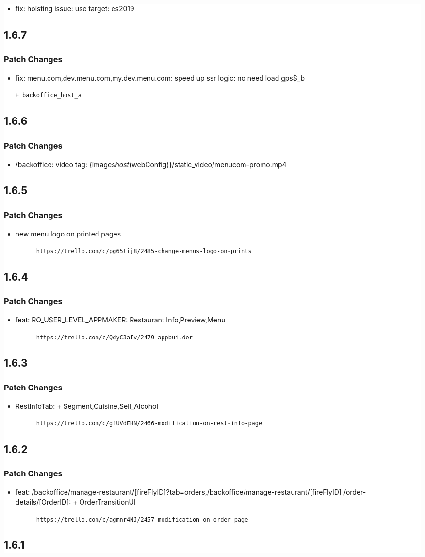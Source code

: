 - fix: hoisting issue: use target: es2019

## 1.6.7

### Patch Changes

- fix: menu.com,dev.menu.com,my.dev.menu.com: speed up ssr logic: no need load gps\$\_b

      + backoffice_host_a

## 1.6.6

### Patch Changes

- /backoffice: video tag: {images*host*(webConfig)}/static_video/menucom-promo.mp4

## 1.6.5

### Patch Changes

- new menu logo on printed pages

      	    https://trello.com/c/pg65tij8/2485-change-menus-logo-on-prints

## 1.6.4

### Patch Changes

- feat: RO_USER_LEVEL_APPMAKER: Restaurant Info,Preview,Menu

      	    https://trello.com/c/QdyC3aIv/2479-appbuilder

## 1.6.3

### Patch Changes

- RestInfoTab: + Segment,Cuisine,Sell_Alcohol

      	    https://trello.com/c/gfUVdEHN/2466-modification-on-rest-info-page

## 1.6.2

### Patch Changes

- feat: /backoffice/manage-restaurant/[fireFlyID]?tab=orders,/backoffice/manage-restaurant/[fireFlyID]
  /order-details/[OrderID]: + OrderTransitionUI

      	    https://trello.com/c/agmnr4NJ/2457-modification-on-order-page

## 1.6.1
